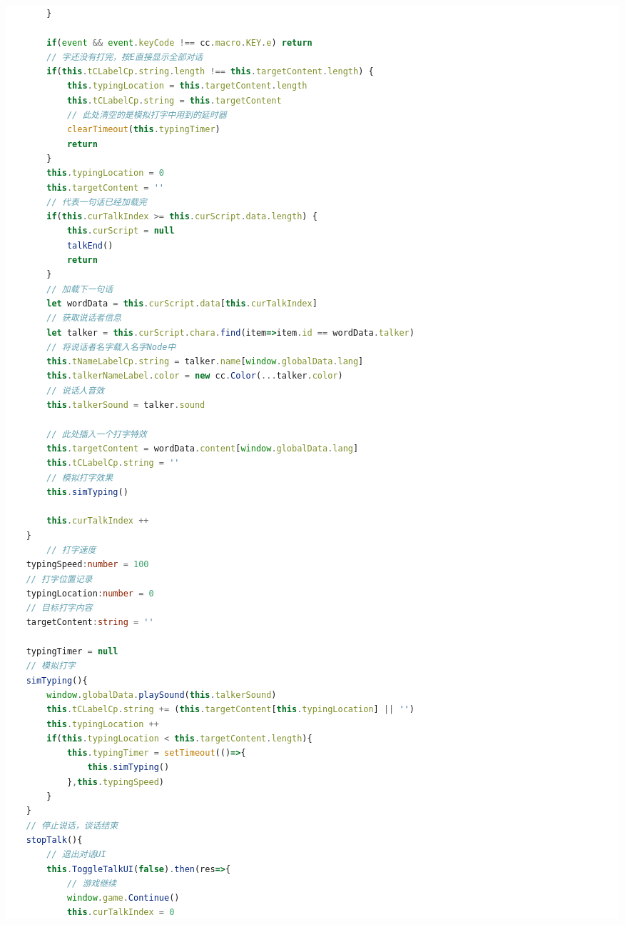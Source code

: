 ```typescript
        }

        if(event && event.keyCode !== cc.macro.KEY.e) return
        // 字还没有打完，按E直接显示全部对话
        if(this.tCLabelCp.string.length !== this.targetContent.length) {
            this.typingLocation = this.targetContent.length
            this.tCLabelCp.string = this.targetContent
            // 此处清空的是模拟打字中用到的延时器
            clearTimeout(this.typingTimer)
            return
        }
        this.typingLocation = 0
        this.targetContent = ''
        // 代表一句话已经加载完
        if(this.curTalkIndex >= this.curScript.data.length) {
            this.curScript = null
            talkEnd()
            return
        }
        // 加载下一句话
        let wordData = this.curScript.data[this.curTalkIndex]
        // 获取说话者信息
        let talker = this.curScript.chara.find(item=>item.id == wordData.talker)
        // 将说话者名字载入名字Node中
        this.tNameLabelCp.string = talker.name[window.globalData.lang]
        this.talkerNameLabel.color = new cc.Color(...talker.color)
        // 说话人音效
        this.talkerSound = talker.sound

        // 此处插入一个打字特效
        this.targetContent = wordData.content[window.globalData.lang]
        this.tCLabelCp.string = ''
        // 模拟打字效果
        this.simTyping()

        this.curTalkIndex ++
    }
        // 打字速度
    typingSpeed:number = 100
    // 打字位置记录
    typingLocation:number = 0
    // 目标打字内容
    targetContent:string = ''

    typingTimer = null
    // 模拟打字
    simTyping(){    
        window.globalData.playSound(this.talkerSound)
        this.tCLabelCp.string += (this.targetContent[this.typingLocation] || '')
        this.typingLocation ++
        if(this.typingLocation < this.targetContent.length){
            this.typingTimer = setTimeout(()=>{
                this.simTyping()
            },this.typingSpeed)
        }
    }
    // 停止说话，谈话结束
    stopTalk(){
        // 退出对话UI
        this.ToggleTalkUI(false).then(res=>{
            // 游戏继续
            window.game.Continue()
            this.curTalkIndex = 0
```